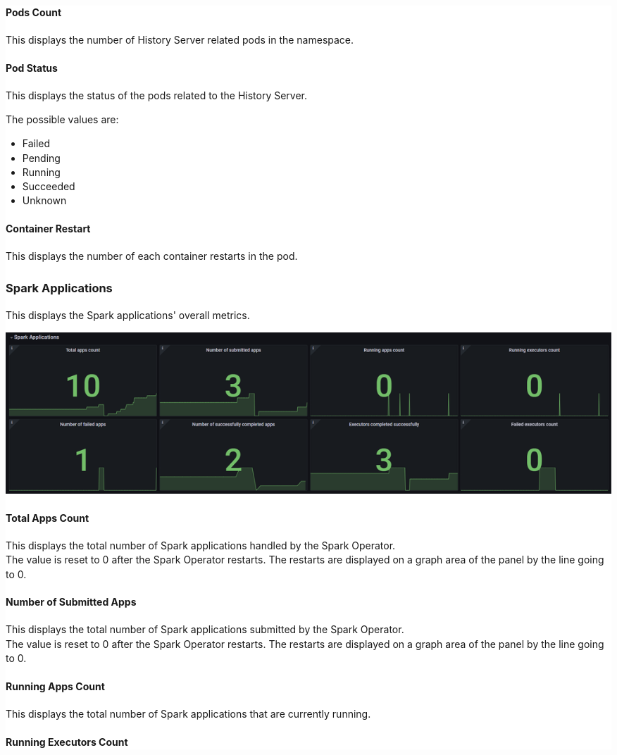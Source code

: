 #### Pods Count

This displays the number of History Server related pods in the namespace.

#### Pod Status

This displays the status of the pods related to the History Server.

The possible values are:

* Failed
* Pending
* Running
* Succeeded
* Unknown

#### Container Restart

This displays the number of each container restarts in the pod.

### Spark Applications

This displays the Spark applications' overall metrics.

![Spark Applications](/docs/public/images/spark_applications.png)

#### Total Apps Count

This displays the total number of Spark applications handled by the Spark Operator.  
The value is reset to 0 after the Spark Operator restarts. The restarts are displayed on a graph area of the panel by the line going to 0. 

#### Number of Submitted Apps

This displays the total number of Spark applications submitted by the Spark Operator.  
The value is reset to 0 after the Spark Operator restarts. The restarts are displayed on a graph area of the panel by the line going to 0.

#### Running Apps Count

This displays the total number of Spark applications that are currently running.  

#### Running Executors Count
